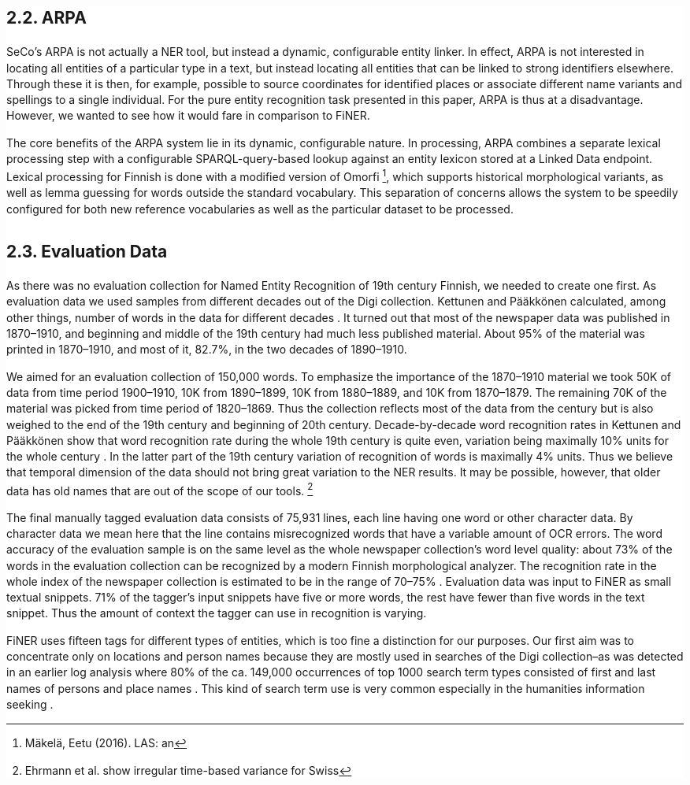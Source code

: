 
## 2.2. ARPA 


SeCo’s ARPA is not actually a NER tool, but instead a dynamic, configurable entity linker. In effect, ARPA is not interested in locating all entities of a particular type in a text, but instead locating all entities that can be linked to strong identifiers elsewhere. Through these it is then, for example, possible to source coordinates for identified places or associate different name variants and spellings to a single individual. For the pure entity recognition task presented in this paper, ARPA is thus at a disadvantage. However, we wanted to see how it would fare in comparison to FiNER. 

The core benefits of the ARPA system lie in its dynamic, configurable nature. In processing, ARPA combines a separate lexical processing step with a configurable SPARQL-query-based lookup against an entity lexicon stored at a Linked Data endpoint. Lexical processing for Finnish is done with a modified version of Omorfi [^12], which supports historical morphological variants, as well as lemma guessing for words outside the standard vocabulary. This separation of concerns allows the system to be speedily configured for both new reference vocabularies as well as the particular dataset to be processed. 


## 2.3. Evaluation Data 


As there was no evaluation collection for Named Entity Recognition of 19th century Finnish, we needed to create one first. As evaluation data we used samples from different decades out of the Digi collection. Kettunen and Pääkkönen calculated, among other things, number of words in the data for different decades . It turned out that most of the newspaper data was published in 1870–1910, and beginning and middle of the 19th century had much less published material. About 95% of the material was printed in 1870–1910, and most of it, 82.7%, in the two decades of 1890–1910. 

We aimed for an evaluation collection of 150,000 words. To emphasize the importance of the 1870–1910 material we took 50K of data from time period 1900–1910, 10K from 1890–1899, 10K from 1880–1889, and 10K from 1870–1879. The remaining 70K of the material was picked from time period of 1820–1869. Thus the collection reflects most of the data from the century but is also weighed to the end of the 19th century and beginning of 20th century. Decade-by-decade word recognition rates in Kettunen and Pääkkönen show that word recognition rate during the whole 19th century is quite even, variation being maximally 10% units for the whole century . In the latter part of the 19th century variation of recognition of words is maximally 4% units. Thus we believe that temporal dimension of the data should not bring great variation to the NER results. It may be possible, however, that older data has old names that are out of the scope of our tools. [^13]

The final manually tagged evaluation data consists of 75,931 lines, each line having one word or other character data. By character data we mean here that the line contains misrecognized words that have a variable amount of OCR errors. The word accuracy of the evaluation sample is on the same level as the whole newspaper collection’s word level quality: about 73% of the words in the evaluation collection can be recognized by a modern Finnish morphological analyzer. The recognition rate in the whole index of the newspaper collection is estimated to be in the range of 70–75% . Evaluation data was input to FiNER as small textual snippets. 71% of the tagger’s input snippets have five or more words, the rest have fewer than five words in the text snippet. Thus the amount of context the tagger can use in recognition is varying. 

FiNER uses fifteen tags for different types of entities, which is too fine a distinction for our purposes. Our first aim was to concentrate only on locations and person names because they are mostly used in searches of the Digi collection–as was detected in an earlier log analysis where 80% of the ca. 149,000 occurrences of top 1000 search term types consisted of first and last names of persons and place names . This kind of search term use is very common especially in the humanities information seeking . 


[^1]:  Ten more
[^2]: https://kitwiki.csc.fi/twiki/bin/view/FinCLARIN/KielipankkiAineistotDigilibPub
[^3]: https://korp.csc.fi/
[^4]:  Cranfield style test
[^5]: http://www.archiviolastampa.it/
[^6]:  An older demo version of the tool is
[^7]: https://www.connexor.com/nlplib/?q=technology/name-recognition
[^8]: http://polyglot.readthedocs.io/en/latest/NamedEntityRecognition.html
[^9]:  Lingpipe’s NER
[^10]: http://www.helsinki.fi/~jkuokkal/finer_dist/
[^11]: https://github.com/flammie/omorfi
[^12]:  Mäkelä, Eetu (2016). LAS: an
[^13]:  Ehrmann et al. show irregular time-based variance for Swiss
[^15]: http://www.cnts.ua.ac.be/conll2002/ner/bin/conlleval.txt,
[^16]: http://www.ldf.fi/dataset/pnr/
[^17]: http://geonames.org/
[^18]: http://wikidata.org/
[^19]: http://polyglot.readthedocs.io/en/latest/index.html
[^20]: https://www.connexor.com/nlplib/?q=technology/name-recognition
[^21]: https://github.com/tesseract-ocr